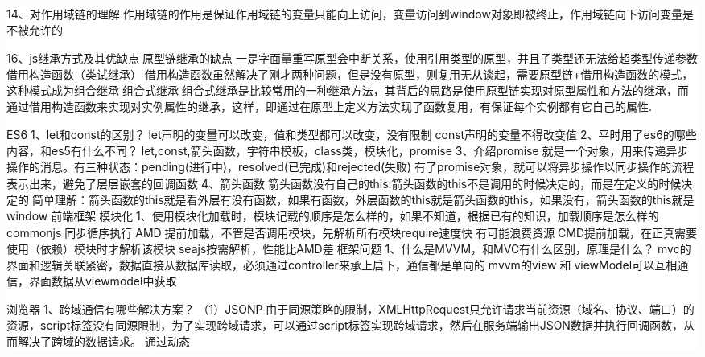 14、对作用域链的理解
作用域链的作用是保证作用域链的变量只能向上访问，变量访问到window对象即被终止，作用域链向下访问变量是不被允许的

16、js继承方式及其优缺点
原型链继承的缺点
一是字面量重写原型会中断关系，使用引用类型的原型，并且子类型还无法给超类型传递参数
借用构造函数（类试继承）
借用构造函数虽然解决了刚才两种问题，但是没有原型，则复用无从谈起，需要原型链+借用构造函数的模式，这种模式成为组合继承
组合式继承
组合式继承是比较常用的一种继承方法，其背后的思路是使用原型链实现对原型属性和方法的继承，而通过借用构造函数来实现对实例属性的继承，这样，即通过在原型上定义方法实现了函数复用，有保证每个实例都有它自己的属性.






ES6
1、let和const的区别？
let声明的变量可以改变，值和类型都可以改变，没有限制
const声明的变量不得改变值
2、平时用了es6的哪些内容，和es5有什么不同？
let,const,箭头函数，字符串模板，class类，模块化，promise
3、介绍promise
就是一个对象，用来传递异步操作的消息。有三种状态：pending(进行中)，resolved(已完成)和rejected(失败)
有了promise对象，就可以将异步操作以同步操作的流程表示出来，避免了层层嵌套的回调函数
4、箭头函数
箭头函数没有自己的this.箭头函数的this不是调用的时候决定的，而是在定义的时候决定的
简单理解：箭头函数的this就是看外层有没有函数，如果有函数，外层函数的this就是箭头函数的this，如果没有，箭头函数的this就是window
前端框架
模块化
1、使用模块化加载时，模块记载的顺序是怎么样的，如果不知道，根据已有的知识，加载顺序是怎么样的
commonjs 同步循序执行
AMD 提前加载，不管是否调用模块，先解析所有模块require速度快 有可能浪费资源
CMD提前加载，在正真需要使用（依赖）模块时才解析该模块
seajs按需解析，性能比AMD差
框架问题
1、什么是MVVM，和MVC有什么区别，原理是什么？
mvc的界面和逻辑关联紧密，数据直接从数据库读取，必须通过controller来承上启下，通信都是单向的
mvvm的view 和 viewModel可以互相通信，界面数据从viewmodel中获取



浏览器
1、跨域通信有哪些解决方案？
（1）JSONP
由于同源策略的限制，XMLHttpRequest只允许请求当前资源（域名、协议、端口）的资源，script标签没有同源限制，为了实现跨域请求，可以通过script标签实现跨域请求，然后在服务端输出JSON数据并执行回调函数，从而解决了跨域的数据请求。
通过动态<script>元素使用，使用时为src制定一个跨域url。回调函数处理JSON数据
优点：兼容性好，简单易用，支持浏览器与服务器双向通信
缺点：只支持GET请求
1
2
3
4
5
6
7	var url = "http://localhost:8080/crcp/rcp/t99eidt/testjson.do?jsonp=callbackfunction";
var script = document.createElement('script');
script.setAttribute('src', url);  //load javascript
document.getElementsByTagName('head')[0].appendChild(script);
//回调函数 function callbackfunction(data){
    var html=JSON.stringify(data.RESULTSET);
    alert(html);
}
（2）CORS
服务器端对于CORS的支持，只要就是通过设置Access-Control-Allow-Orgin来进行的。如果浏览器检测到响应的设置，就可以允许ajax进行跨域访问。
通过设置Access-Control-Allow-Orgin来允许跨域，cors可以用ajax发请求获取数据，但是兼容性没有jsonp好